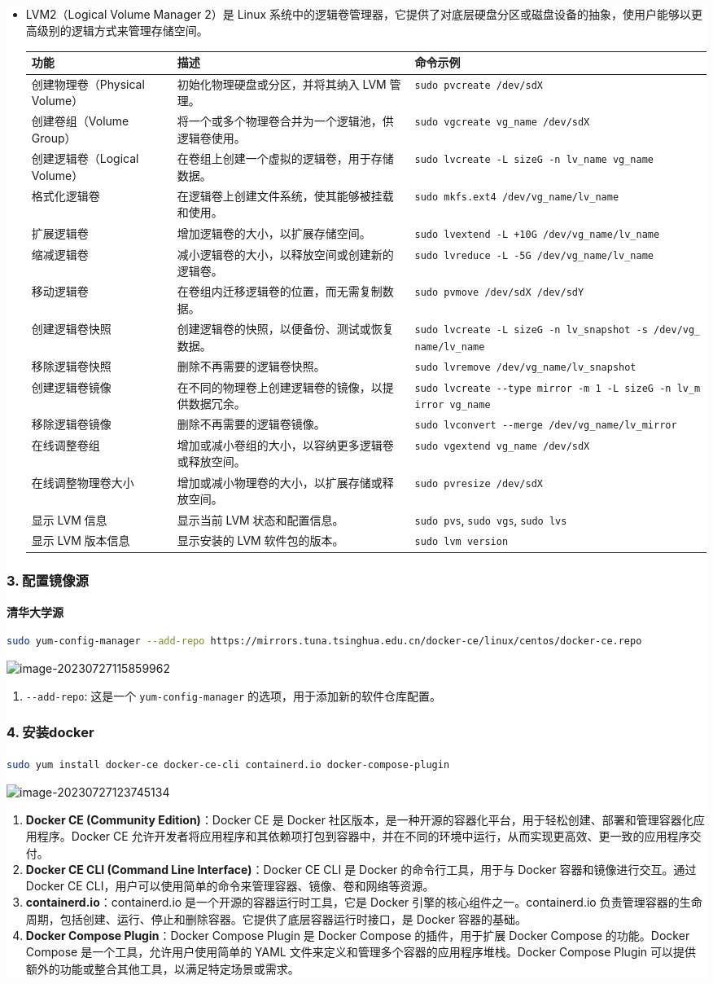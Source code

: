 - LVM2（Logical Volume Manager 2）是 Linux 系统中的逻辑卷管理器，它提供了对底层硬盘分区或磁盘设备的抽象，使用户能够以更高级别的逻辑方式来管理存储空间。

  | 功能                          | 描述                                               | 命令示例                                                     |
  | ----------------------------- | -------------------------------------------------- | ------------------------------------------------------------ |
  | 创建物理卷（Physical Volume） | 初始化物理硬盘或分区，并将其纳入 LVM 管理。        | `sudo pvcreate /dev/sdX`                                     |
  | 创建卷组（Volume Group）      | 将一个或多个物理卷合并为一个逻辑池，供逻辑卷使用。 | `sudo vgcreate vg_name /dev/sdX`                             |
  | 创建逻辑卷（Logical Volume）  | 在卷组上创建一个虚拟的逻辑卷，用于存储数据。       | `sudo lvcreate -L sizeG -n lv_name vg_name`                  |
  | 格式化逻辑卷                  | 在逻辑卷上创建文件系统，使其能够被挂载和使用。     | `sudo mkfs.ext4 /dev/vg_name/lv_name`                        |
  | 扩展逻辑卷                    | 增加逻辑卷的大小，以扩展存储空间。                 | `sudo lvextend -L +10G /dev/vg_name/lv_name`                 |
  | 缩减逻辑卷                    | 减小逻辑卷的大小，以释放空间或创建新的逻辑卷。     | `sudo lvreduce -L -5G /dev/vg_name/lv_name`                  |
  | 移动逻辑卷                    | 在卷组内迁移逻辑卷的位置，而无需复制数据。         | `sudo pvmove /dev/sdX /dev/sdY`                              |
  | 创建逻辑卷快照                | 创建逻辑卷的快照，以便备份、测试或恢复数据。       | `sudo lvcreate -L sizeG -n lv_snapshot -s /dev/vg_name/lv_name` |
  | 移除逻辑卷快照                | 删除不再需要的逻辑卷快照。                         | `sudo lvremove /dev/vg_name/lv_snapshot`                     |
  | 创建逻辑卷镜像                | 在不同的物理卷上创建逻辑卷的镜像，以提供数据冗余。 | `sudo lvcreate --type mirror -m 1 -L sizeG -n lv_mirror vg_name` |
  | 移除逻辑卷镜像                | 删除不再需要的逻辑卷镜像。                         | `sudo lvconvert --merge /dev/vg_name/lv_mirror`              |
  | 在线调整卷组                  | 增加或减小卷组的大小，以容纳更多逻辑卷或释放空间。 | `sudo vgextend vg_name /dev/sdX`                             |
  | 在线调整物理卷大小            | 增加或减小物理卷的大小，以扩展存储或释放空间。     | `sudo pvresize /dev/sdX`                                     |
  | 显示 LVM 信息                 | 显示当前 LVM 状态和配置信息。                      | `sudo pvs`, `sudo vgs`, `sudo lvs`                           |
  | 显示 LVM 版本信息             | 显示安装的 LVM 软件包的版本。                      | `sudo lvm version`                                           |


### 3. 配置镜像源

**清华大学源**

```bash
sudo yum-config-manager --add-repo https://mirrors.tuna.tsinghua.edu.cn/docker-ce/linux/centos/docker-ce.repo
```

![image-20230727115859962](https://wang-rich.oss-cn-hangzhou.aliyuncs.com/md/image-20230727115859962.png)

1. `--add-repo`: 这是一个 `yum-config-manager` 的选项，用于添加新的软件仓库配置。

### 4. 安装docker

```bash
sudo yum install docker-ce docker-ce-cli containerd.io docker-compose-plugin
```

![image-20230727123745134](https://wang-rich.oss-cn-hangzhou.aliyuncs.com/md/image-20230727123745134.png)

1. **Docker CE (Community Edition)**：Docker CE 是 Docker 社区版本，是一种开源的容器化平台，用于轻松创建、部署和管理容器化应用程序。Docker CE 允许开发者将应用程序和其依赖项打包到容器中，并在不同的环境中运行，从而实现更高效、更一致的应用程序交付。
2. **Docker CE CLI (Command Line Interface)**：Docker CE CLI 是 Docker 的命令行工具，用于与 Docker 容器和镜像进行交互。通过 Docker CE CLI，用户可以使用简单的命令来管理容器、镜像、卷和网络等资源。           
3. **containerd.io**：containerd.io 是一个开源的容器运行时工具，它是 Docker 引擎的核心组件之一。containerd.io 负责管理容器的生命周期，包括创建、运行、停止和删除容器。它提供了底层容器运行时接口，是 Docker 容器的基础。
4. **Docker Compose Plugin**：Docker Compose Plugin 是 Docker Compose 的插件，用于扩展 Docker Compose 的功能。Docker Compose 是一个工具，允许用户使用简单的 YAML 文件来定义和管理多个容器的应用程序堆栈。Docker Compose Plugin 可以提供额外的功能或整合其他工具，以满足特定场景或需求。
